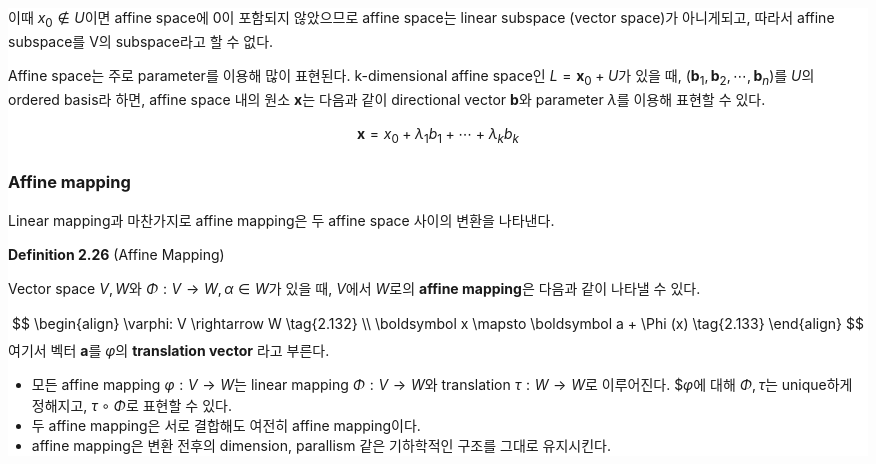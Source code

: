 이때 $x _0 \notin U$이면 affine space에 0이 포함되지 않았으므로 affine space는 linear subspace (vector space)가 아니게되고, 따라서 affine subspace를 V의 subspace라고 할 수 없다.  

Affine space는 주로 parameter를 이용해 많이 표현된다. k-dimensional affine space인 $L = \boldsymbol x _0 + U$가 있을 때, $(\boldsymbol b _1, \boldsymbol b _2, \cdots, \boldsymbol b _n)$를 $U$의 ordered basis라 하면, affine space 내의 원소 $\boldsymbol x$는 다음과 같이 directional vector $\boldsymbol b$와 parameter $\lambda$를 이용해 표현할 수 있다.

$$
\boldsymbol x = x _0 + \lambda _1 b _1 + \cdots + \lambda _k b _k
$$

### Affine mapping

Linear mapping과 마찬가지로 affine mapping은 두 affine space 사이의 변환을 나타낸다. 

**Definition 2.26** (Affine Mapping)

Vector space $V, W$와 $\Phi: V \rightarrow W, \alpha \in W$가 있을 때, $V$에서 $W$로의 **affine mapping**은 다음과 같이 나타낼 수 있다.

$$
\begin{align}
\varphi: V \rightarrow W \tag{2.132} \\ 
\boldsymbol x \mapsto \boldsymbol a + \Phi (x) \tag{2.133}
\end{align}
$$
여기서 벡터 $\boldsymbol a$를 $\varphi$의 **translation vector** 라고 부른다.
- 모든 affine mapping  $\varphi: V \rightarrow W$는 linear mapping $\Phi: V \rightarrow W$와 translation $\tau: W \rightarrow W$로 이루어진다. $$\varphi$에 대해 $\Phi, \tau$는 unique하게 정해지고, $\tau \circ \Phi$로 표현할 수 있다.
- 두 affine mapping은 서로 결합해도 여전히 affine mapping이다.
- affine mapping은 변환 전후의 dimension, parallism 같은 기하학적인 구조를 그대로 유지시킨다.
